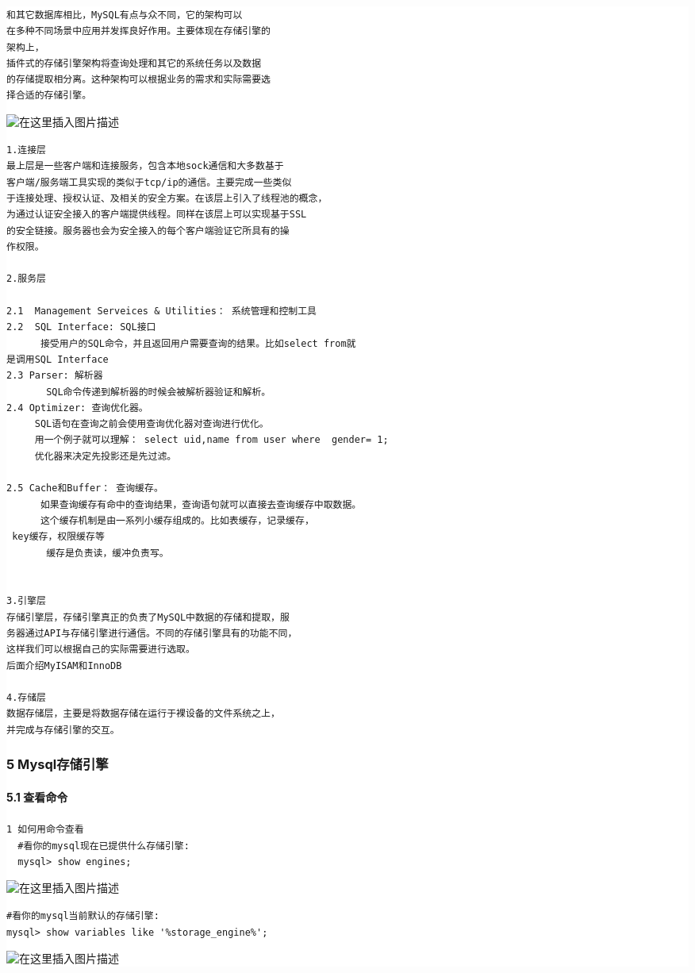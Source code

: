 ```markdown
和其它数据库相比，MySQL有点与众不同，它的架构可以
在多种不同场景中应用并发挥良好作用。主要体现在存储引擎的
架构上，
插件式的存储引擎架构将查询处理和其它的系统任务以及数据
的存储提取相分离。这种架构可以根据业务的需求和实际需要选
择合适的存储引擎。
```

![在这里插入图片描述](https://img-blog.csdnimg.cn/20201130145737547.png?x-oss-process=image/watermark,type_ZmFuZ3poZW5naGVpdGk,shadow_10,text_aHR0cHM6Ly9ibG9nLmNzZG4ubmV0L3VuaXF1ZV9wZXJmZWN0,size_16,color_FFFFFF,t_70)

```markdown
1.连接层
最上层是一些客户端和连接服务，包含本地sock通信和大多数基于
客户端/服务端工具实现的类似于tcp/ip的通信。主要完成一些类似
于连接处理、授权认证、及相关的安全方案。在该层上引入了线程池的概念，
为通过认证安全接入的客户端提供线程。同样在该层上可以实现基于SSL
的安全链接。服务器也会为安全接入的每个客户端验证它所具有的操
作权限。
 
2.服务层
 
2.1  Management Serveices & Utilities： 系统管理和控制工具  
2.2  SQL Interface: SQL接口
      接受用户的SQL命令，并且返回用户需要查询的结果。比如select from就
是调用SQL Interface
2.3 Parser: 解析器
       SQL命令传递到解析器的时候会被解析器验证和解析。 
2.4 Optimizer: 查询优化器。
     SQL语句在查询之前会使用查询优化器对查询进行优化。 
     用一个例子就可以理解： select uid,name from user where  gender= 1;
     优化器来决定先投影还是先过滤。
  
2.5 Cache和Buffer： 查询缓存。
      如果查询缓存有命中的查询结果，查询语句就可以直接去查询缓存中取数据。
      这个缓存机制是由一系列小缓存组成的。比如表缓存，记录缓存，
 key缓存，权限缓存等
       缓存是负责读，缓冲负责写。
 
 
3.引擎层
存储引擎层，存储引擎真正的负责了MySQL中数据的存储和提取，服
务器通过API与存储引擎进行通信。不同的存储引擎具有的功能不同，
这样我们可以根据自己的实际需要进行选取。
后面介绍MyISAM和InnoDB
 
4.存储层
数据存储层，主要是将数据存储在运行于裸设备的文件系统之上，
并完成与存储引擎的交互。
```
### 5 Mysql存储引擎
#### 5.1 查看命令
```markdown
1 如何用命令查看
  #看你的mysql现在已提供什么存储引擎:
  mysql> show engines;
```
![在这里插入图片描述](https://img-blog.csdnimg.cn/20201130150959338.png?x-oss-process=image/watermark,type_ZmFuZ3poZW5naGVpdGk,shadow_10,text_aHR0cHM6Ly9ibG9nLmNzZG4ubmV0L3VuaXF1ZV9wZXJmZWN0,size_16,color_FFFFFF,t_70)
```markdown
#看你的mysql当前默认的存储引擎:
mysql> show variables like '%storage_engine%';
```
![在这里插入图片描述](https://img-blog.csdnimg.cn/20201130151102553.png)